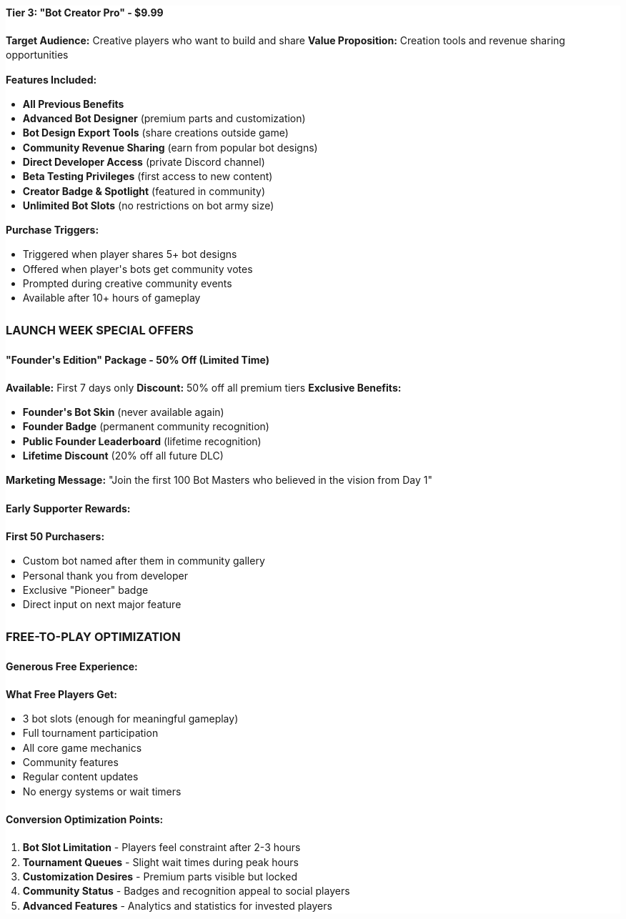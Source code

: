 #### Tier 3: "Bot Creator Pro" - $9.99
**Target Audience:** Creative players who want to build and share
**Value Proposition:** Creation tools and revenue sharing opportunities

**Features Included:**
- **All Previous Benefits**
- **Advanced Bot Designer** (premium parts and customization)
- **Bot Design Export Tools** (share creations outside game)
- **Community Revenue Sharing** (earn from popular bot designs)
- **Direct Developer Access** (private Discord channel)
- **Beta Testing Privileges** (first access to new content)
- **Creator Badge & Spotlight** (featured in community)
- **Unlimited Bot Slots** (no restrictions on bot army size)

**Purchase Triggers:**
- Triggered when player shares 5+ bot designs
- Offered when player's bots get community votes
- Prompted during creative community events
- Available after 10+ hours of gameplay

### LAUNCH WEEK SPECIAL OFFERS

#### "Founder's Edition" Package - 50% Off (Limited Time)
**Available:** First 7 days only
**Discount:** 50% off all premium tiers
**Exclusive Benefits:**
- **Founder's Bot Skin** (never available again)
- **Founder Badge** (permanent community recognition)
- **Public Founder Leaderboard** (lifetime recognition)
- **Lifetime Discount** (20% off all future DLC)

**Marketing Message:** "Join the first 100 Bot Masters who believed in the vision from Day 1"

#### Early Supporter Rewards:
**First 50 Purchasers:**
- Custom bot named after them in community gallery
- Personal thank you from developer
- Exclusive "Pioneer" badge
- Direct input on next major feature

### FREE-TO-PLAY OPTIMIZATION

#### Generous Free Experience:
**What Free Players Get:**
- 3 bot slots (enough for meaningful gameplay)
- Full tournament participation
- All core game mechanics
- Community features
- Regular content updates
- No energy systems or wait timers

#### Conversion Optimization Points:
1. **Bot Slot Limitation** - Players feel constraint after 2-3 hours
2. **Tournament Queues** - Slight wait times during peak hours
3. **Customization Desires** - Premium parts visible but locked
4. **Community Status** - Badges and recognition appeal to social players
5. **Advanced Features** - Analytics and statistics for invested players
